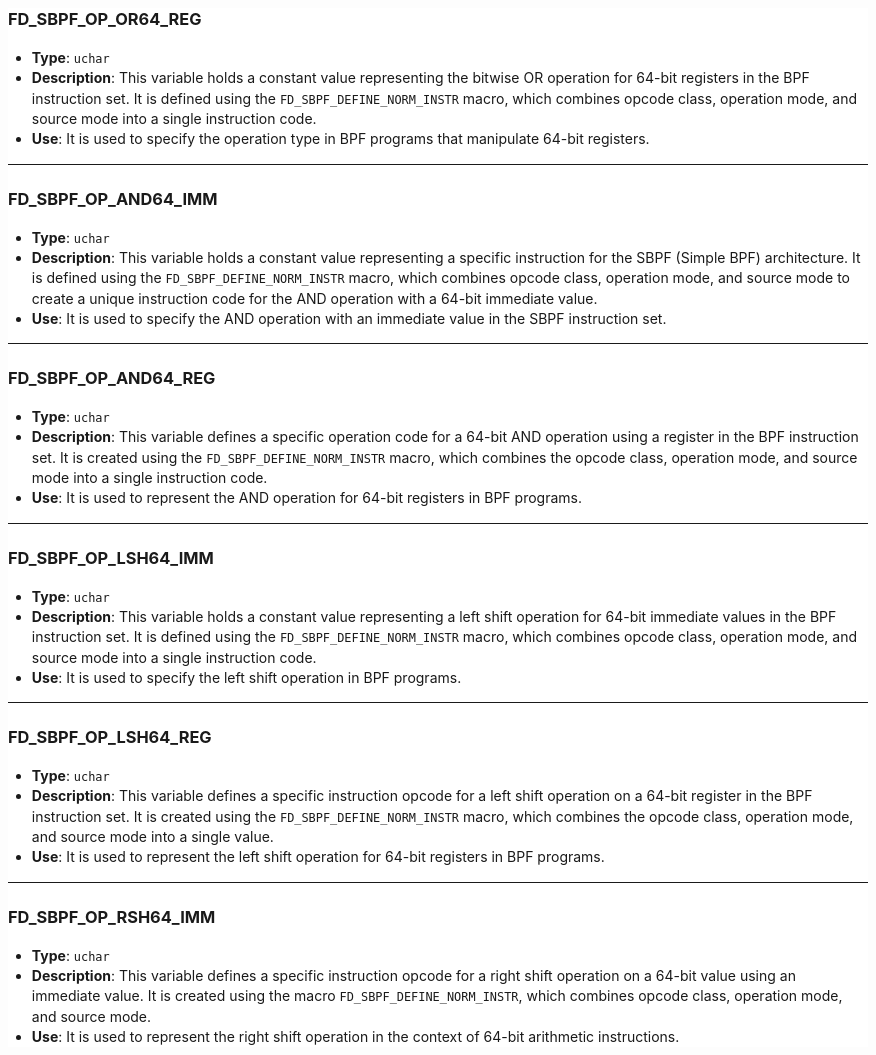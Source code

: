 ### FD\_SBPF\_OP\_OR64\_REG
- **Type**: `uchar`
- **Description**: This variable holds a constant value representing the bitwise OR operation for 64-bit registers in the BPF instruction set. It is defined using the `FD_SBPF_DEFINE_NORM_INSTR` macro, which combines opcode class, operation mode, and source mode into a single instruction code.
- **Use**: It is used to specify the operation type in BPF programs that manipulate 64-bit registers.


---
### FD\_SBPF\_OP\_AND64\_IMM
- **Type**: `uchar`
- **Description**: This variable holds a constant value representing a specific instruction for the SBPF (Simple BPF) architecture. It is defined using the `FD_SBPF_DEFINE_NORM_INSTR` macro, which combines opcode class, operation mode, and source mode to create a unique instruction code for the AND operation with a 64-bit immediate value.
- **Use**: It is used to specify the AND operation with an immediate value in the SBPF instruction set.


---
### FD\_SBPF\_OP\_AND64\_REG
- **Type**: `uchar`
- **Description**: This variable defines a specific operation code for a 64-bit AND operation using a register in the BPF instruction set. It is created using the `FD_SBPF_DEFINE_NORM_INSTR` macro, which combines the opcode class, operation mode, and source mode into a single instruction code.
- **Use**: It is used to represent the AND operation for 64-bit registers in BPF programs.


---
### FD\_SBPF\_OP\_LSH64\_IMM
- **Type**: `uchar`
- **Description**: This variable holds a constant value representing a left shift operation for 64-bit immediate values in the BPF instruction set. It is defined using the `FD_SBPF_DEFINE_NORM_INSTR` macro, which combines opcode class, operation mode, and source mode into a single instruction code.
- **Use**: It is used to specify the left shift operation in BPF programs.


---
### FD\_SBPF\_OP\_LSH64\_REG
- **Type**: `uchar`
- **Description**: This variable defines a specific instruction opcode for a left shift operation on a 64-bit register in the BPF instruction set. It is created using the `FD_SBPF_DEFINE_NORM_INSTR` macro, which combines the opcode class, operation mode, and source mode into a single value.
- **Use**: It is used to represent the left shift operation for 64-bit registers in BPF programs.


---
### FD\_SBPF\_OP\_RSH64\_IMM
- **Type**: `uchar`
- **Description**: This variable defines a specific instruction opcode for a right shift operation on a 64-bit value using an immediate value. It is created using the macro `FD_SBPF_DEFINE_NORM_INSTR`, which combines opcode class, operation mode, and source mode.
- **Use**: It is used to represent the right shift operation in the context of 64-bit arithmetic instructions.
